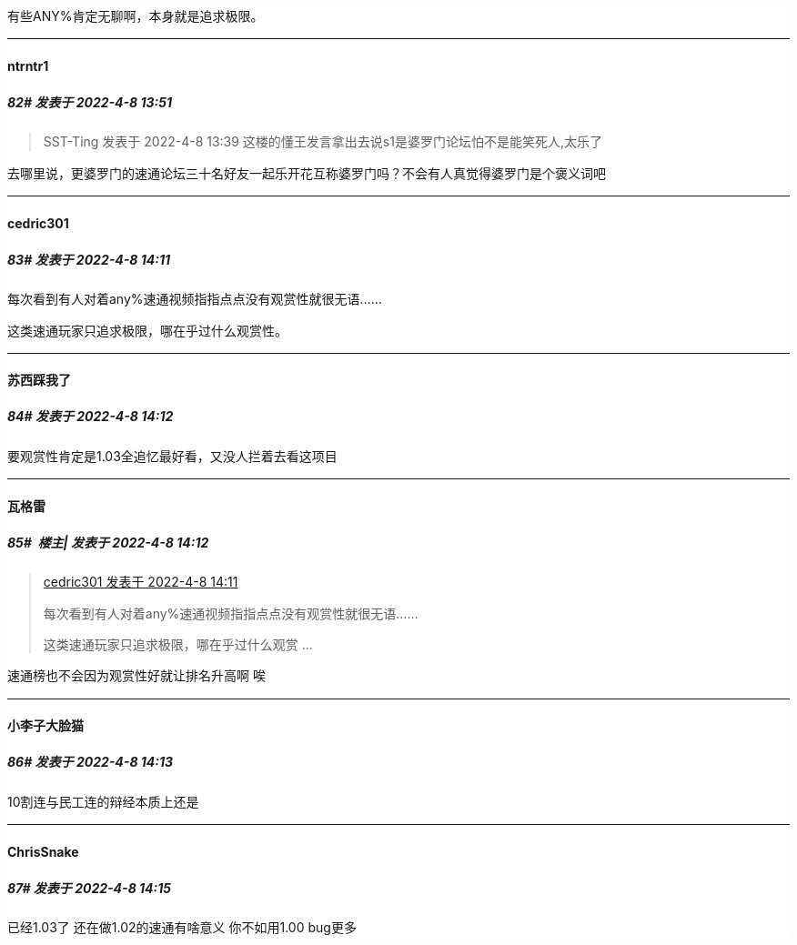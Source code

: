 有些ANY%肯定无聊啊，本身就是追求极限。

*****

####  ntrntr1  
##### 82#       发表于 2022-4-8 13:51

<blockquote>SST-Ting 发表于 2022-4-8 13:39
这楼的懂王发言拿出去说s1是婆罗门论坛怕不是能笑死人,太乐了</blockquote>
去哪里说，更婆罗门的速通论坛三十名好友一起乐开花互称婆罗门吗？不会有人真觉得婆罗门是个褒义词吧



*****

####  cedric301  
##### 83#       发表于 2022-4-8 14:11

每次看到有人对着any%速通视频指指点点没有观赏性就很无语……

这类速通玩家只追求极限，哪在乎过什么观赏性。



*****

####  苏西踩我了  
##### 84#       发表于 2022-4-8 14:12

要观赏性肯定是1.03全追忆最好看，又没人拦着去看这项目

*****

####  瓦格雷  
##### 85#         楼主| 发表于 2022-4-8 14:12

<blockquote><a href="httphttps://bbs.saraba1st.com/2b/forum.php?mod=redirect&amp;goto=findpost&amp;pid=55362400&amp;ptid=2063003" target="_blank">cedric301 发表于 2022-4-8 14:11</a>

每次看到有人对着any%速通视频指指点点没有观赏性就很无语……

这类速通玩家只追求极限，哪在乎过什么观赏 ...</blockquote>
速通榜也不会因为观赏性好就让排名升高啊 唉  

*****

####  小李子大脸猫  
##### 86#       发表于 2022-4-8 14:13

10割连与民工连的辩经本质上还是

*****

####  ChrisSnake  
##### 87#       发表于 2022-4-8 14:15

已经1.03了 还在做1.02的速通有啥意义 你不如用1.00 bug更多
